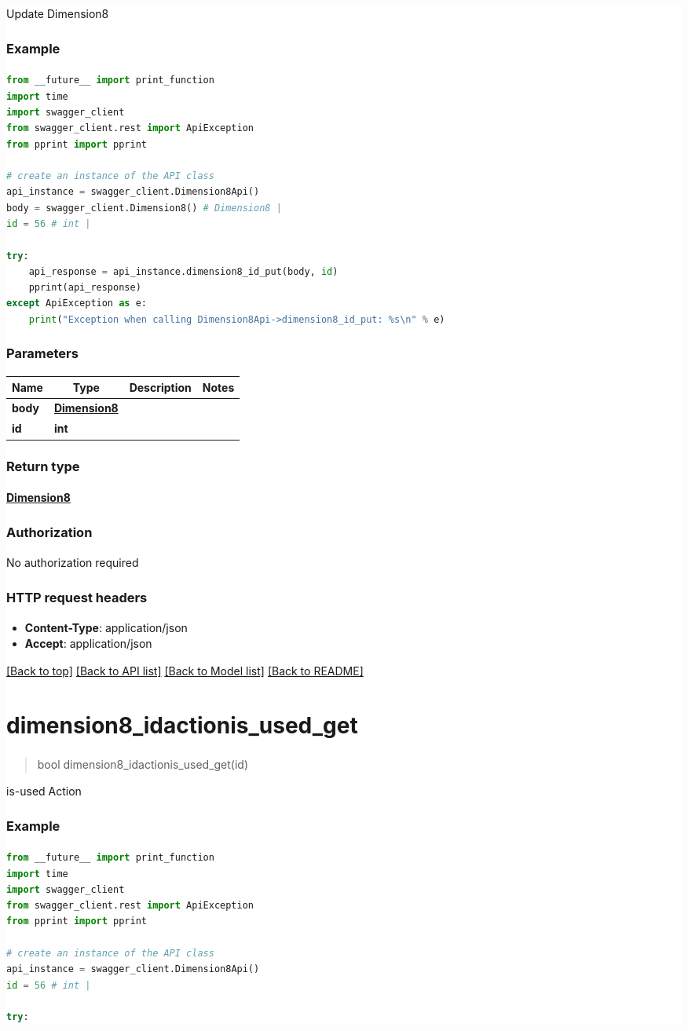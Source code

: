 
Update Dimension8

### Example
```python
from __future__ import print_function
import time
import swagger_client
from swagger_client.rest import ApiException
from pprint import pprint

# create an instance of the API class
api_instance = swagger_client.Dimension8Api()
body = swagger_client.Dimension8() # Dimension8 | 
id = 56 # int | 

try:
    api_response = api_instance.dimension8_id_put(body, id)
    pprint(api_response)
except ApiException as e:
    print("Exception when calling Dimension8Api->dimension8_id_put: %s\n" % e)
```

### Parameters

Name | Type | Description  | Notes
------------- | ------------- | ------------- | -------------
 **body** | [**Dimension8**](Dimension8.md)|  | 
 **id** | **int**|  | 

### Return type

[**Dimension8**](Dimension8.md)

### Authorization

No authorization required

### HTTP request headers

 - **Content-Type**: application/json
 - **Accept**: application/json

[[Back to top]](#) [[Back to API list]](../README.md#documentation-for-api-endpoints) [[Back to Model list]](../README.md#documentation-for-models) [[Back to README]](../README.md)

# **dimension8_idactionis_used_get**
> bool dimension8_idactionis_used_get(id)



is-used Action

### Example
```python
from __future__ import print_function
import time
import swagger_client
from swagger_client.rest import ApiException
from pprint import pprint

# create an instance of the API class
api_instance = swagger_client.Dimension8Api()
id = 56 # int | 

try:
```